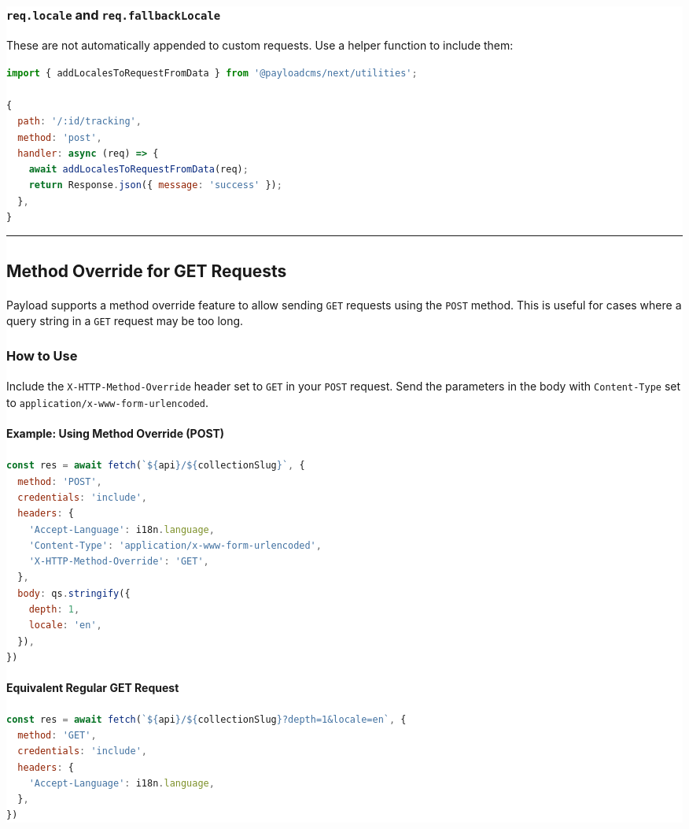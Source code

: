### `req.locale` and `req.fallbackLocale`

These are not automatically appended to custom requests. Use a helper function to include them:

```javascript
import { addLocalesToRequestFromData } from '@payloadcms/next/utilities';

{
  path: '/:id/tracking',
  method: 'post',
  handler: async (req) => {
    await addLocalesToRequestFromData(req);
    return Response.json({ message: 'success' });
  },
}
```

---

## Method Override for GET Requests

Payload supports a method override feature to allow sending `GET` requests using the `POST` method. This is useful for cases where a query string in a `GET` request may be too long.

### How to Use

Include the `X-HTTP-Method-Override` header set to `GET` in your `POST` request. Send the parameters in the body with `Content-Type` set to `application/x-www-form-urlencoded`.

#### Example: Using Method Override (POST)

```javascript
const res = await fetch(`${api}/${collectionSlug}`, {
  method: 'POST',
  credentials: 'include',
  headers: {
    'Accept-Language': i18n.language,
    'Content-Type': 'application/x-www-form-urlencoded',
    'X-HTTP-Method-Override': 'GET',
  },
  body: qs.stringify({
    depth: 1,
    locale: 'en',
  }),
})
```

#### Equivalent Regular GET Request

```javascript
const res = await fetch(`${api}/${collectionSlug}?depth=1&locale=en`, {
  method: 'GET',
  credentials: 'include',
  headers: {
    'Accept-Language': i18n.language,
  },
})
```
